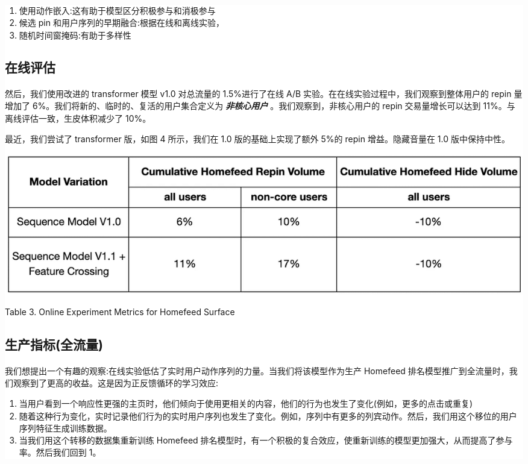 1.  使用动作嵌入:这有助于模型区分积极参与和消极参与
2.  候选 pin 和用户序列的早期融合:根据在线和离线实验，
3.  随机时间窗掩码:有助于多样性

## 在线评估

然后，我们使用改进的 transformer 模型 v1.0 对总流量的 1.5%进行了在线 A/B 实验。在在线实验过程中，我们观察到整体用户的 repin 量增加了 6%。我们将新的、临时的、复活的用户集合定义为 ***非核心用户*** 。我们观察到，非核心用户的 repin 交易量增长可以达到 11%。与离线评估一致，生皮体积减少了 10%。

最近，我们尝试了 transformer 版，如图 4 所示，我们在 1.0 版的基础上实现了额外 5%的 repin 增益。隐藏音量在 1.0 版中保持中性。

![](img/2ad2219922831b2e938e0f3794e8cc01.png)

Table 3\. Online Experiment Metrics for Homefeed Surface

## 生产指标(全流量)

我们想提出一个有趣的观察:在线实验低估了实时用户动作序列的力量。当我们将该模型作为生产 Homefeed 排名模型推广到全流量时，我们观察到了更高的收益。这是因为正反馈循环的学习效应:

1.  当用户看到一个响应性更强的主页时，他们倾向于使用更相关的内容，他们的行为也发生了变化(例如，更多的点击或重复)
2.  随着这种行为变化，实时记录他们行为的实时用户序列也发生了变化。例如，序列中有更多的列宾动作。然后，我们用这个移位的用户序列特征生成训练数据。
3.  当我们用这个转移的数据集重新训练 Homefeed 排名模型时，有一个积极的复合效应，使重新训练的模型更加强大，从而提高了参与率。然后我们回到 1。
